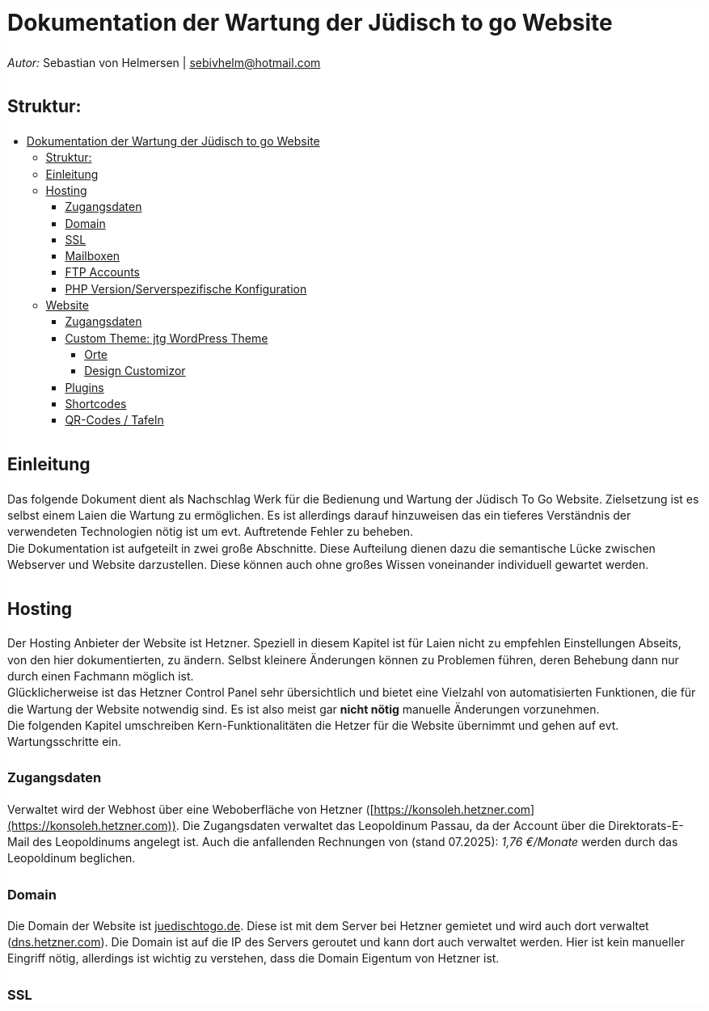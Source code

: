 # Dokumentation der Wartung der Jüdisch to go Website
_Autor:_ Sebastian von Helmersen | [sebivhelm@hotmail.com](mailto:sebivhelm@hotmail.com)


## Struktur:
- [Dokumentation der Wartung der Jüdisch to go Website](#dokumentation-der-wartung-der-jüdisch-to-go-website)
  - [Struktur:](#struktur)
  - [Einleitung](#einleitung)
  - [Hosting](#hosting)
    - [Zugangsdaten](#zugangsdaten)
    - [Domain](#domain)
    - [SSL](#ssl)
    - [Mailboxen](#mailboxen)
    - [FTP Accounts](#ftp-accounts)
    - [PHP Version/Serverspezifische Konfiguration](#php-versionserverspezifische-konfiguration)
  - [Website](#website)
    - [Zugangsdaten](#zugangsdaten-1)
    - [Custom Theme: jtg WordPress Theme](#custom-theme-jtg-wordpress-theme)
      - [Orte](#orte)
      - [Design Customizor](#design-customizor)
    - [Plugins](#plugins)
    - [Shortcodes](#shortcodes)
    - [QR-Codes / Tafeln](#qr-codes--tafeln)

## Einleitung
Das folgende Dokument dient als Nachschlag Werk für die Bedienung und Wartung der Jüdisch To Go Website. Zielsetzung ist es selbst einem Laien die Wartung zu ermöglichen. Es ist allerdings darauf hinzuweisen das ein tieferes Verständnis der verwendeten Technologien nötig ist um evt. Auftretende Fehler zu beheben.  
Die Dokumentation ist aufgeteilt in zwei große Abschnitte. Diese Aufteilung dienen dazu die semantische Lücke zwischen Webserver und Website darzustellen. Diese können auch ohne großes Wissen voneinander individuell gewartet werden.
## Hosting
Der Hosting Anbieter der Website ist Hetzner. Speziell in diesem Kapitel ist für Laien nicht zu empfehlen Einstellungen Abseits, von den hier dokumentierten, zu ändern. Selbst kleinere Änderungen können zu Problemen führen, deren Behebung dann nur durch einen Fachmann möglich ist.  
Glücklicherweise ist das Hetzner Control Panel sehr übersichtlich und bietet eine Vielzahl von automatisierten Funktionen, die für die Wartung der Website notwendig sind. Es ist also meist gar __nicht nötig__ manuelle Änderungen vorzunehmen.  
Die folgenden Kapitel umschreiben Kern-Funktionalitäten die Hetzer für die Website übernimmt und gehen auf evt. Wartungsschritte ein.
### Zugangsdaten
Verwaltet wird der Webhost über eine Weboberfläche von Hetzner ([https://konsoleh.hetzner.com](https://konsoleh.hetzner.com)). Die Zugangsdaten verwaltet das Leopoldinum Passau, da der Account über die Direktorats-E-Mail des Leopoldinums angelegt ist. Auch die anfallenden Rechnungen von (stand 07.2025): _1,76 €/Monate_ werden durch das Leopoldinum beglichen.
### Domain
Die Domain der Website ist [juedischtogo.de](https://juedischtogo.de). Diese ist mit dem Server bei Hetzner gemietet und wird auch dort verwaltet ([dns.hetzner.com](https://dns.hetzner.com/)). Die Domain ist auf die IP des Servers geroutet und kann dort auch verwaltet werden. Hier ist kein manueller Eingriff nötig, allerdings ist wichtig zu verstehen, dass die Domain Eigentum von Hetzner ist.
### SSL
